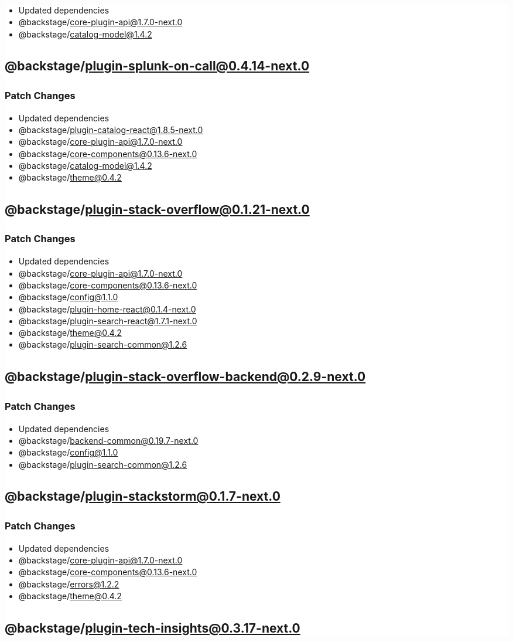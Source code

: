 - Updated dependencies
 - @backstage/core-plugin-api@1.7.0-next.0
 - @backstage/catalog-model@1.4.2

## @backstage/plugin-splunk-on-call@0.4.14-next.0

### Patch Changes

- Updated dependencies
 - @backstage/plugin-catalog-react@1.8.5-next.0
 - @backstage/core-plugin-api@1.7.0-next.0
 - @backstage/core-components@0.13.6-next.0
 - @backstage/catalog-model@1.4.2
 - @backstage/theme@0.4.2

## @backstage/plugin-stack-overflow@0.1.21-next.0

### Patch Changes

- Updated dependencies
 - @backstage/core-plugin-api@1.7.0-next.0
 - @backstage/core-components@0.13.6-next.0
 - @backstage/config@1.1.0
 - @backstage/plugin-home-react@0.1.4-next.0
 - @backstage/plugin-search-react@1.7.1-next.0
 - @backstage/theme@0.4.2
 - @backstage/plugin-search-common@1.2.6

## @backstage/plugin-stack-overflow-backend@0.2.9-next.0

### Patch Changes

- Updated dependencies
 - @backstage/backend-common@0.19.7-next.0
 - @backstage/config@1.1.0
 - @backstage/plugin-search-common@1.2.6

## @backstage/plugin-stackstorm@0.1.7-next.0

### Patch Changes

- Updated dependencies
 - @backstage/core-plugin-api@1.7.0-next.0
 - @backstage/core-components@0.13.6-next.0
 - @backstage/errors@1.2.2
 - @backstage/theme@0.4.2

## @backstage/plugin-tech-insights@0.3.17-next.0
